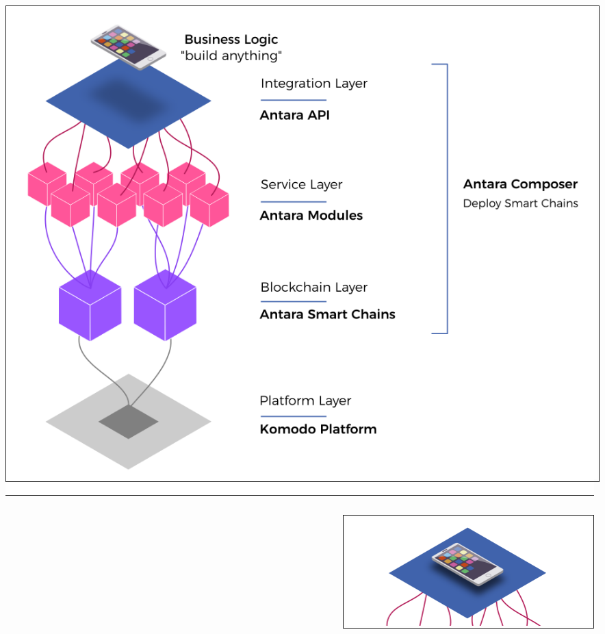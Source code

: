 <img style="padding: 0.2rem; border: 0.05rem solid;" src="/start-here-pics/Komodo-layers-5.png">

</div>

---

<div class="inlineImageDiv"  style="clear: both; margin-top:1rem; float: right; display: block;">

<img style="padding: 0.2rem; border: 0.05rem solid;" src="/start-here-pics/Komodo-layers-4.png">
